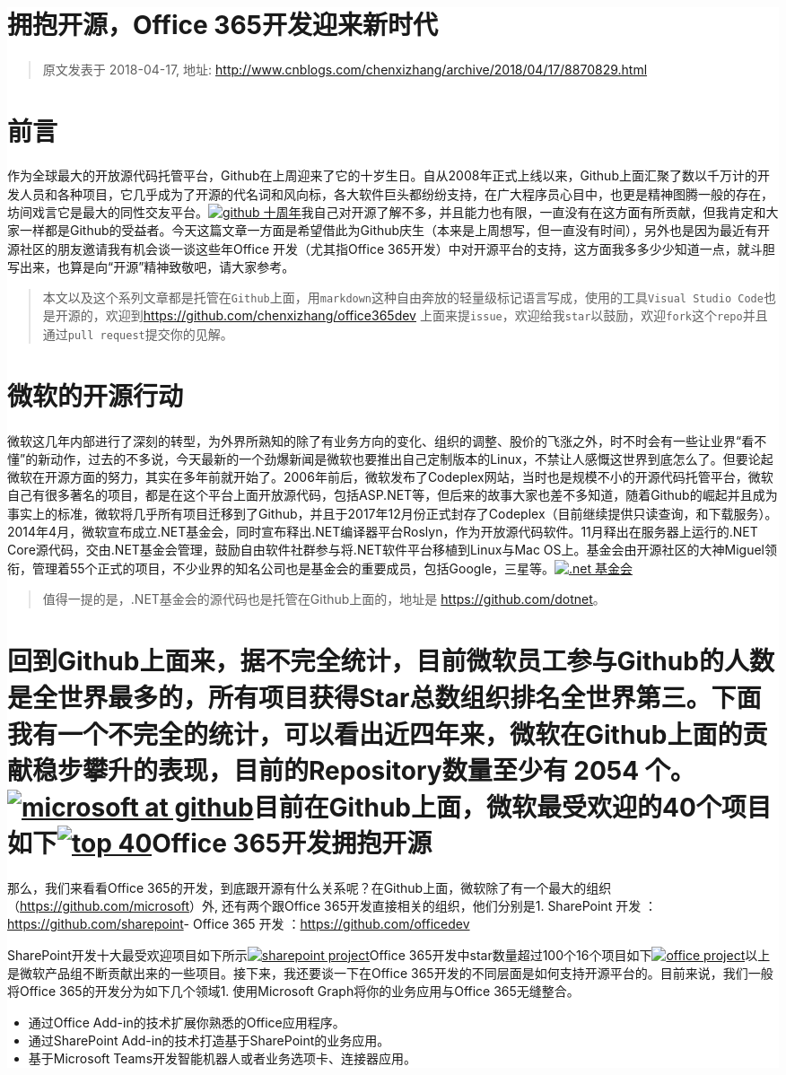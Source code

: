 # 拥抱开源，Office 365开发迎来新时代 
> 原文发表于 2018-04-17, 地址: http://www.cnblogs.com/chenxizhang/archive/2018/04/17/8870829.html 


前言
==

作为全球最大的开放源代码托管平台，Github在上周迎来了它的十岁生日。自从2008年正式上线以来，Github上面汇聚了数以千万计的开发人员和各种项目，它几乎成为了开源的代名词和风向标，各大软件巨头都纷纷支持，在广大程序员心目中，也更是精神图腾一般的存在，坊间戏言它是最大的同性交友平台。[![github 十周年](https://github.com/chenxizhang/office365dev/raw/4b0c8decb80ca27952254f6db32cc3f0fdb39353/docs/images/2018-04-17-21-22-05.png)](https://github.com/chenxizhang/office365dev/blob/4b0c8decb80ca27952254f6db32cc3f0fdb39353/docs/images/2018-04-17-21-22-05.png)我自己对开源了解不多，并且能力也有限，一直没有在这方面有所贡献，但我肯定和大家一样都是Github的受益者。今天这篇文章一方面是希望借此为Github庆生（本来是上周想写，但一直没有时间），另外也是因为最近有开源社区的朋友邀请我有机会谈一谈这些年Office 开发（尤其指Office 365开发）中对开源平台的支持，这方面我多多少少知道一点，就斗胆写出来，也算是向“开源”精神致敬吧，请大家参考。
> 本文以及这个系列文章都是托管在`Github`上面，用`markdown`这种自由奔放的轻量级标记语言写成，使用的工具`Visual Studio Code`也是开源的，欢迎到<https://github.com/chenxizhang/office365dev> 上面来提`issue`，欢迎给我`star`以鼓励，欢迎`fork`这个`repo`并且通过`pull request`提交你的见解。
> 
> 

微软的开源行动
=======

微软这几年内部进行了深刻的转型，为外界所熟知的除了有业务方向的变化、组织的调整、股价的飞涨之外，时不时会有一些让业界“看不懂”的新动作，过去的不多说，今天最新的一个劲爆新闻是微软也要推出自己定制版本的Linux，不禁让人感慨这世界到底怎么了。但要论起微软在开源方面的努力，其实在多年前就开始了。2006年前后，微软发布了Codeplex网站，当时也是规模不小的开源代码托管平台，微软自己有很多著名的项目，都是在这个平台上面开放源代码，包括ASP.NET等，但后来的故事大家也差不多知道，随着Github的崛起并且成为事实上的标准，微软将几乎所有项目迁移到了Github，并且于2017年12月份正式封存了Codeplex（目前继续提供只读查询，和下载服务）。2014年4月，微软宣布成立.NET基金会，同时宣布释出.NET编译器平台Roslyn，作为开放源代码软件。11月释出在服务器上运行的.NET Core源代码，交由.NET基金会管理，鼓励自由软件社群参与将.NET软件平台移植到Linux与Mac OS上。基金会由开源社区的大神Miguel领衔，管理着55个正式的项目，不少业界的知名公司也是基金会的重要成员，包括Google，三星等。[![.net 基金会](https://github.com/chenxizhang/office365dev/raw/4b0c8decb80ca27952254f6db32cc3f0fdb39353/docs/images/2018-04-17-21-56-32.png)](https://github.com/chenxizhang/office365dev/blob/4b0c8decb80ca27952254f6db32cc3f0fdb39353/docs/images/2018-04-17-21-56-32.png)
> 值得一提的是，.NET基金会的源代码也是托管在Github上面的，地址是 <https://github.com/dotnet>。
> 
> 

回到Github上面来，据不完全统计，目前微软员工参与Github的人数是全世界最多的，所有项目获得Star总数组织排名全世界第三。下面我有一个不完全的统计，可以看出近四年来，微软在Github上面的贡献稳步攀升的表现，目前的Repository数量至少有 2054 个。[![microsoft at github](https://github.com/chenxizhang/office365dev/raw/4b0c8decb80ca27952254f6db32cc3f0fdb39353/docs/images/2018-04-17-22-01-16.png)](https://github.com/chenxizhang/office365dev/blob/4b0c8decb80ca27952254f6db32cc3f0fdb39353/docs/images/2018-04-17-22-01-16.png)目前在Github上面，微软最受欢迎的40个项目如下[![top 40](https://github.com/chenxizhang/office365dev/raw/4b0c8decb80ca27952254f6db32cc3f0fdb39353/docs/images/2018-04-17-22-03-11.png)](https://github.com/chenxizhang/office365dev/blob/4b0c8decb80ca27952254f6db32cc3f0fdb39353/docs/images/2018-04-17-22-03-11.png)Office 365开发拥抱开源
================

那么，我们来看看Office 365的开发，到底跟开源有什么关系呢？在Github上面，微软除了有一个最大的组织（<https://github.com/microsoft>）外, 还有两个跟Office 365开发直接相关的组织，他们分别是1. SharePoint 开发 ：<https://github.com/sharepoint>- Office 365 开发 ：<https://github.com/officedev>

SharePoint开发十大最受欢迎项目如下所示[![sharepoint project](https://github.com/chenxizhang/office365dev/raw/4b0c8decb80ca27952254f6db32cc3f0fdb39353/docs/images/2018-04-17-22-08-59.png)](https://github.com/chenxizhang/office365dev/blob/4b0c8decb80ca27952254f6db32cc3f0fdb39353/docs/images/2018-04-17-22-08-59.png)Office 365开发中star数量超过100个16个项目如下[![office project](https://github.com/chenxizhang/office365dev/raw/4b0c8decb80ca27952254f6db32cc3f0fdb39353/docs/images/2018-04-17-22-10-04.png)](https://github.com/chenxizhang/office365dev/blob/4b0c8decb80ca27952254f6db32cc3f0fdb39353/docs/images/2018-04-17-22-10-04.png)以上是微软产品组不断贡献出来的一些项目。接下来，我还要谈一下在Office 365开发的不同层面是如何支持开源平台的。目前来说，我们一般将Office 365的开发分为如下几个领域1. 使用Microsoft Graph将你的业务应用与Office 365无缝整合。
- 通过Office Add-in的技术扩展你熟悉的Office应用程序。
- 通过SharePoint Add-in的技术打造基于SharePoint的业务应用。
- 基于Microsoft Teams开发智能机器人或者业务选项卡、连接器应用。

